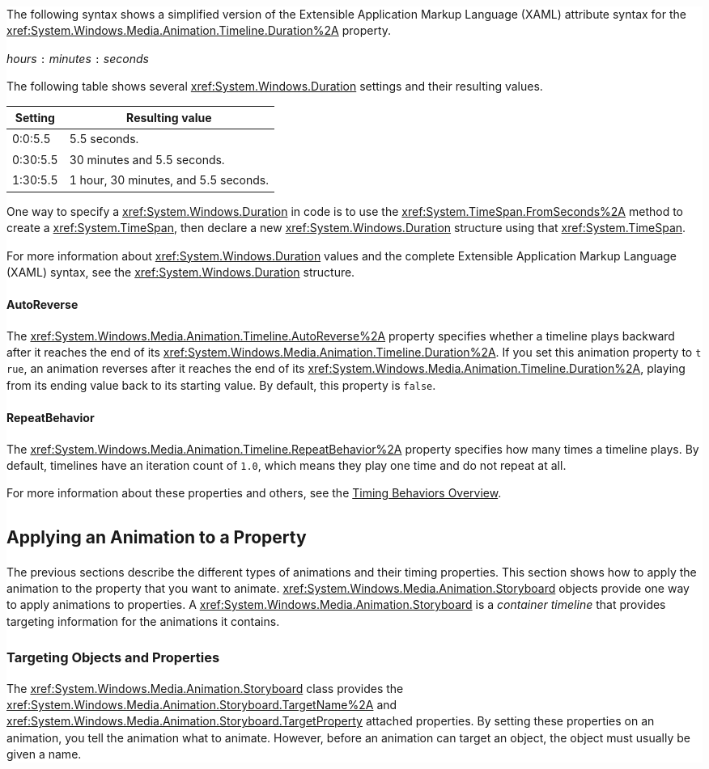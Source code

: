 The following syntax shows a simplified version of the Extensible Application Markup Language (XAML) attribute syntax for the <xref:System.Windows.Media.Animation.Timeline.Duration%2A> property.

*hours* `:` *minutes* `:` *seconds*

The following table shows several <xref:System.Windows.Duration> settings and their resulting values.

|Setting|Resulting value|
|-------------|---------------------|
|0:0:5.5|5.5 seconds.|
|0:30:5.5|30 minutes and 5.5 seconds.|
|1:30:5.5|1 hour, 30 minutes, and 5.5 seconds.|

One way to specify a <xref:System.Windows.Duration> in code is to use the <xref:System.TimeSpan.FromSeconds%2A> method to create a <xref:System.TimeSpan>, then declare a new <xref:System.Windows.Duration> structure using that <xref:System.TimeSpan>.

For more information about <xref:System.Windows.Duration> values and the complete Extensible Application Markup Language (XAML) syntax, see the <xref:System.Windows.Duration> structure.

#### AutoReverse

The <xref:System.Windows.Media.Animation.Timeline.AutoReverse%2A> property specifies whether a timeline plays backward after it reaches the end of its <xref:System.Windows.Media.Animation.Timeline.Duration%2A>. If you set this animation property to `true`, an animation reverses after it reaches the end of its <xref:System.Windows.Media.Animation.Timeline.Duration%2A>, playing from its ending value back to its starting value. By default, this property is `false`.

#### RepeatBehavior

The <xref:System.Windows.Media.Animation.Timeline.RepeatBehavior%2A> property specifies how many times a timeline plays. By default, timelines have an iteration count of `1.0`, which means they play one time and do not repeat at all.

For more information about these properties and others, see the [Timing Behaviors Overview](timing-behaviors-overview.md).

<a name="applyanimationstoproperty"></a>

## Applying an Animation to a Property

The previous sections describe the different types of animations and their timing properties. This section shows how to apply the animation to the property that you want to animate. <xref:System.Windows.Media.Animation.Storyboard> objects provide one way to apply animations to properties. A <xref:System.Windows.Media.Animation.Storyboard> is a *container timeline* that provides targeting information for the animations it contains.

### Targeting Objects and Properties

The <xref:System.Windows.Media.Animation.Storyboard> class provides the <xref:System.Windows.Media.Animation.Storyboard.TargetName%2A> and <xref:System.Windows.Media.Animation.Storyboard.TargetProperty> attached properties. By setting these properties on an animation, you tell the animation what to animate. However, before an animation can target an object, the object must usually be given a name.
